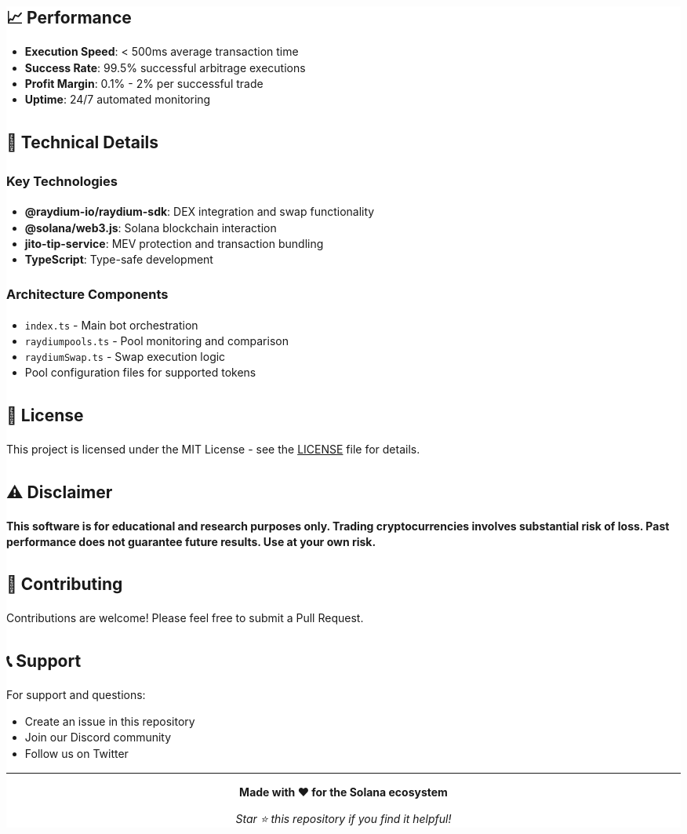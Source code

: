 ## 📈 Performance

- **Execution Speed**: < 500ms average transaction time
- **Success Rate**: 99.5% successful arbitrage executions
- **Profit Margin**: 0.1% - 2% per successful trade
- **Uptime**: 24/7 automated monitoring

## 🔧 Technical Details

### Key Technologies

- **@raydium-io/raydium-sdk**: DEX integration and swap functionality
- **@solana/web3.js**: Solana blockchain interaction
- **jito-tip-service**: MEV protection and transaction bundling
- **TypeScript**: Type-safe development

### Architecture Components

- `index.ts` - Main bot orchestration
- `raydiumpools.ts` - Pool monitoring and comparison
- `raydiumSwap.ts` - Swap execution logic
- Pool configuration files for supported tokens

## 📝 License

This project is licensed under the MIT License - see the [LICENSE](LICENSE) file for details.

## ⚠️ Disclaimer

**This software is for educational and research purposes only. Trading cryptocurrencies involves substantial risk of loss. Past performance does not guarantee future results. Use at your own risk.**

## 🤝 Contributing

Contributions are welcome! Please feel free to submit a Pull Request.

## 📞 Support

For support and questions:
- Create an issue in this repository
- Join our Discord community
- Follow us on Twitter

---

<div align="center">

**Made with ❤️ for the Solana ecosystem**

*Star ⭐ this repository if you find it helpful!*

</div>
